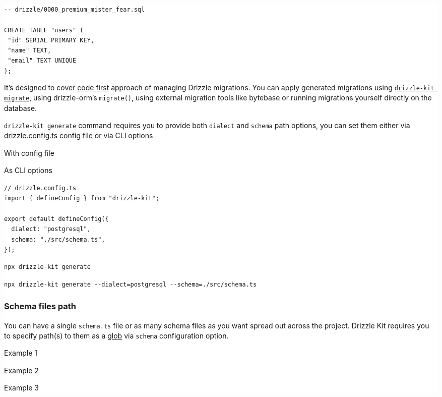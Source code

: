 ```
-- drizzle/0000_premium_mister_fear.sql

CREATE TABLE "users" (
 "id" SERIAL PRIMARY KEY,
 "name" TEXT,
 "email" TEXT UNIQUE
);
```

It’s designed to cover [code first](https://rqbv2.drizzle-orm-fe.pages.dev/docs/migrations) approach of managing Drizzle migrations.
You can apply generated migrations using [`drizzle-kit migrate`](https://rqbv2.drizzle-orm-fe.pages.dev/docs/drizzle-kit-migrate), using drizzle-orm’s `migrate()`,
using external migration tools like bytebase or running migrations yourself directly on the database.

`drizzle-kit generate` command requires you to provide both `dialect` and `schema` path options,
you can set them either via [drizzle.config.ts](https://rqbv2.drizzle-orm-fe.pages.dev/docs/drizzle-config-file) config file or via CLI options

With config file

As CLI options

```
// drizzle.config.ts
import { defineConfig } from "drizzle-kit";

export default defineConfig({
  dialect: "postgresql",
  schema: "./src/schema.ts",
});
```

```
npx drizzle-kit generate
```

```
npx drizzle-kit generate --dialect=postgresql --schema=./src/schema.ts
```

### Schema files path

You can have a single `schema.ts` file or as many schema files as you want spread out across the project.
Drizzle Kit requires you to specify path(s) to them as a [glob](https://www.digitalocean.com/community/tools/glob?comments=true&glob=/**/*.js&matches=false&tests=//%20This%20will%20match%20as%20it%20ends%20with%20%27.js%27&tests=/hello/world.js&tests=//%20This%20won%27t%20match!&tests=/test/some/globs) via `schema` configuration option.

Example 1

Example 2

Example 3
